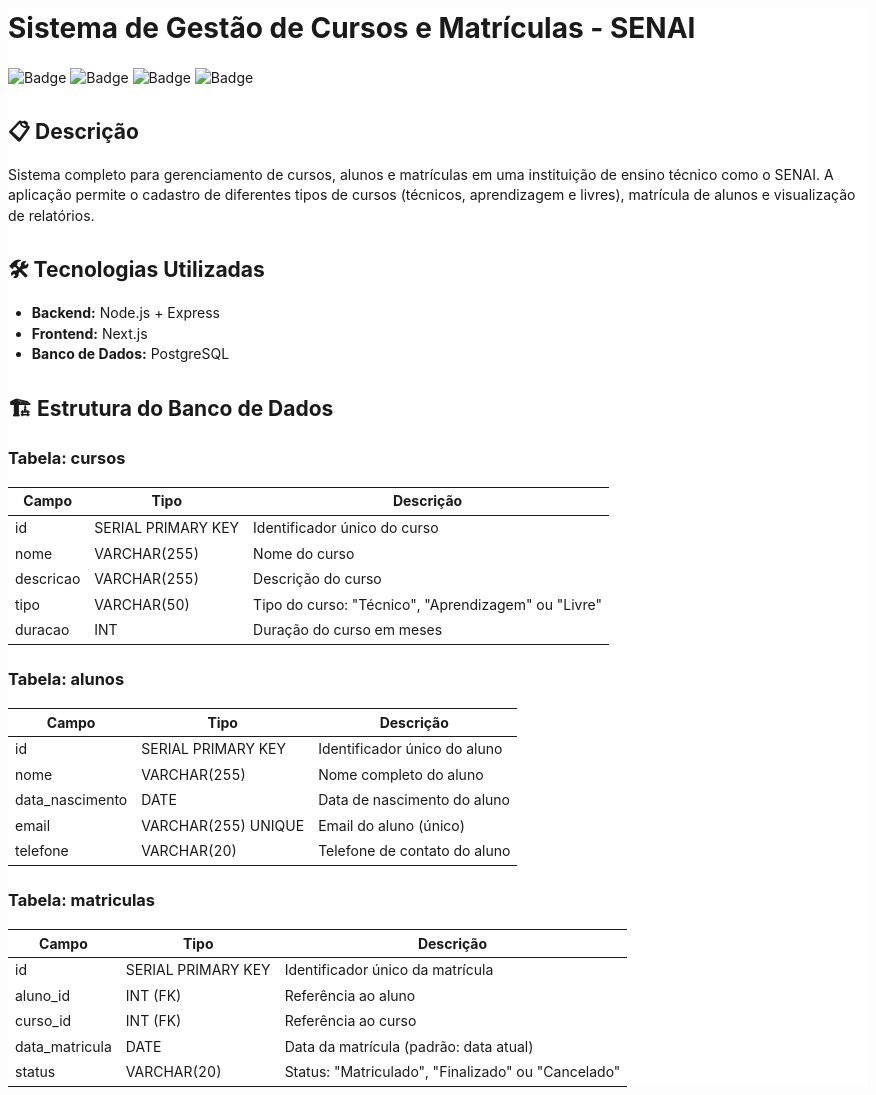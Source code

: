# Sistema de Gestão de Cursos e Matrículas - SENAI

![Badge](https://img.shields.io/badge/status-em%20desenvolvimento-yellow)
![Badge](https://img.shields.io/badge/node.js-v18.x-green)
![Badge](https://img.shields.io/badge/next.js-v14.x-blue)
![Badge](https://img.shields.io/badge/postgresql-v14.x-blue)

## 📋 Descrição

Sistema completo para gerenciamento de cursos, alunos e matrículas em uma instituição de ensino técnico como o SENAI. A aplicação permite o cadastro de diferentes tipos de cursos (técnicos, aprendizagem e livres), matrícula de alunos e visualização de relatórios.

## 🛠️ Tecnologias Utilizadas

- **Backend:** Node.js + Express
- **Frontend:** Next.js
- **Banco de Dados:** PostgreSQL

## 🏗️ Estrutura do Banco de Dados

### Tabela: cursos
| Campo | Tipo | Descrição |
|-------|------|-----------|
| id | SERIAL PRIMARY KEY | Identificador único do curso |
| nome | VARCHAR(255) | Nome do curso |
| descricao | VARCHAR(255) | Descrição do curso |
| tipo | VARCHAR(50) | Tipo do curso: "Técnico", "Aprendizagem" ou "Livre" |
| duracao | INT | Duração do curso em meses |

### Tabela: alunos
| Campo | Tipo | Descrição |
|-------|------|-----------|
| id | SERIAL PRIMARY KEY | Identificador único do aluno |
| nome | VARCHAR(255) | Nome completo do aluno |
| data_nascimento | DATE | Data de nascimento do aluno |
| email | VARCHAR(255) UNIQUE | Email do aluno (único) |
| telefone | VARCHAR(20) | Telefone de contato do aluno |

### Tabela: matriculas
| Campo | Tipo | Descrição |
|-------|------|-----------|
| id | SERIAL PRIMARY KEY | Identificador único da matrícula |
| aluno_id | INT (FK) | Referência ao aluno |
| curso_id | INT (FK) | Referência ao curso |
| data_matricula | DATE | Data da matrícula (padrão: data atual) |
| status | VARCHAR(20) | Status: "Matriculado", "Finalizado" ou "Cancelado" |
